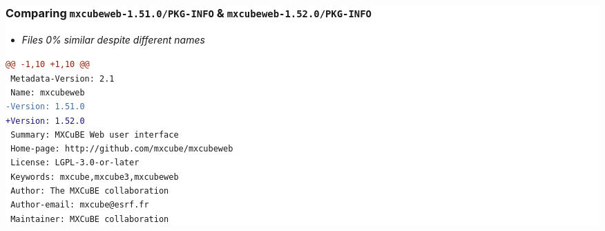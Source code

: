 ### Comparing `mxcubeweb-1.51.0/PKG-INFO` & `mxcubeweb-1.52.0/PKG-INFO`

 * *Files 0% similar despite different names*

```diff
@@ -1,10 +1,10 @@
 Metadata-Version: 2.1
 Name: mxcubeweb
-Version: 1.51.0
+Version: 1.52.0
 Summary: MXCuBE Web user interface
 Home-page: http://github.com/mxcube/mxcubeweb
 License: LGPL-3.0-or-later
 Keywords: mxcube,mxcube3,mxcubeweb
 Author: The MXCuBE collaboration
 Author-email: mxcube@esrf.fr
 Maintainer: MXCuBE collaboration
```


